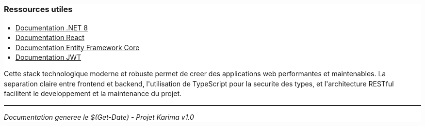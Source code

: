 ### Ressources utiles
- [Documentation .NET 8](https://docs.microsoft.com/dotnet/)
- [Documentation React](https://react.dev/)
- [Documentation Entity Framework Core](https://docs.microsoft.com/ef/)
- [Documentation JWT](https://jwt.io/)

Cette stack technologique moderne et robuste permet de creer des applications web performantes et maintenables. La separation claire entre frontend et backend, l'utilisation de TypeScript pour la securite des types, et l'architecture RESTful facilitent le developpement et la maintenance du projet.

---

*Documentation generee le $(Get-Date) - Projet Karima v1.0*
